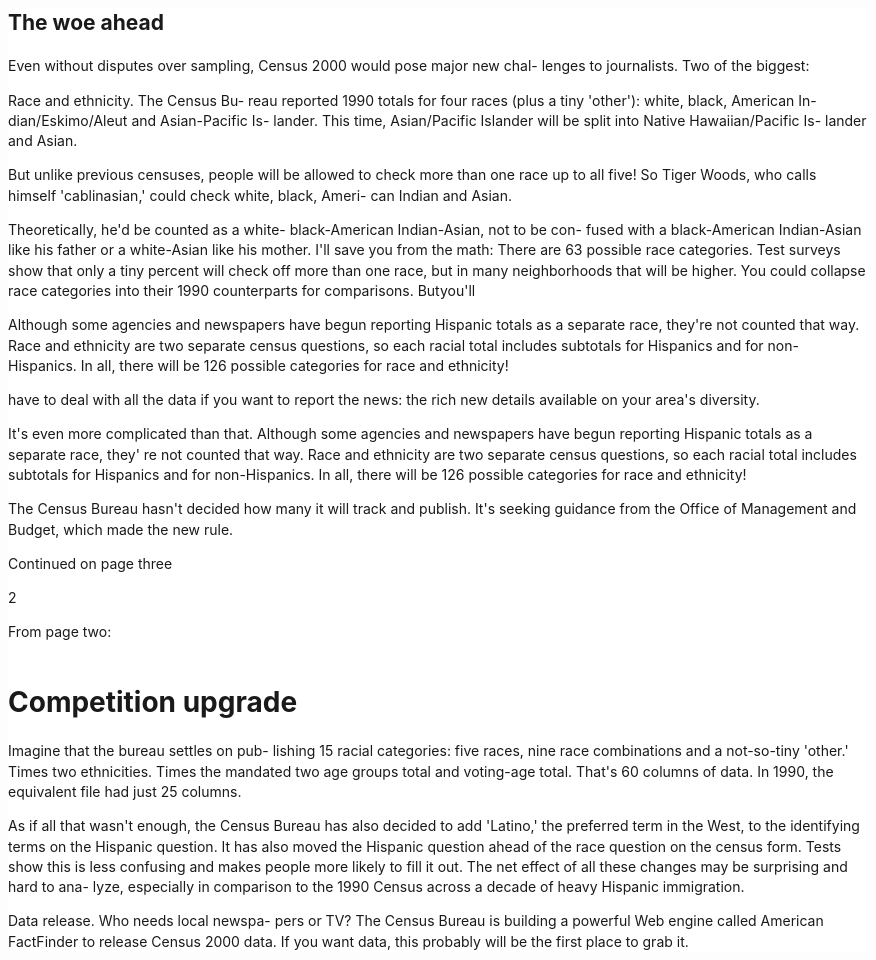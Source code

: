 ## The woe ahead 

Even without disputes over sampling, Census 2000 would pose major new chal- lenges to journalists. Two of the biggest: 

Race and ethnicity. The Census Bu- reau reported 1990 totals for four races (plus a tiny 'other'): white, black, American In- dian/Eskimo/Aleut and Asian-Pacific Is- lander. This time, Asian/Pacific Islander will be split into Native Hawaiian/Pacific Is- lander and Asian. 

But unlike previous censuses, people will be allowed to check more than one race up to all five! So Tiger Woods, who calls himself 'cablinasian,' could check white, black, Ameri- can Indian and Asian. 

Theoretically, he'd be counted as a white- black-American Indian-Asian, not to be con- fused with a black-American Indian-Asian like his father or a white-Asian like his mother. I'll save you from the math: There are 63 possible race categories. Test surveys show that only a tiny percent will check off more than one race, but in many neighborhoods that will be higher. You could collapse race categories into their 1990 counterparts for comparisons. Butyou'll 

Although some agencies and newspapers have begun reporting Hispanic totals as a separate race, they're not counted that way. Race and ethnicity are two separate census questions, so each racial total includes subtotals for Hispanics and for non- Hispanics. In all, there will be 126 possible categories for race and ethnicity! 

have to deal with all the data if you want to report the news: the rich new details available on your area's diversity. 

It's even more complicated than that. Although some agencies and newspapers have begun reporting Hispanic totals as a separate race, they' re not counted that way. Race and ethnicity are two separate census questions, so each racial total includes subtotals for Hispanics and for non-Hispanics. In all, there will be 126 possible categories for race and ethnicity! 

The Census Bureau hasn't decided how many it will track and publish. It's seeking guidance from the Office of Management and Budget, which made the new rule. 

Continued on page three 

2


From page two: 

# Competition upgrade 

Imagine that the bureau settles on pub- lishing 15 racial categories: five races, nine race combinations and a not-so-tiny 'other.' Times two ethnicities. Times the mandated two age groups total and voting-age total. That's 60 columns of data. In 1990, the equivalent file had just 25 columns. 

As if all that wasn't enough, the Census Bureau has also decided to add 'Latino,' the preferred term in the West, to the identifying terms on the Hispanic question. It has also moved the Hispanic question ahead of the race question on the census form. Tests show this is less confusing and makes people more likely to fill it out. The net effect of all these changes may be surprising and hard to ana- lyze, especially in comparison to the 1990 Census across a decade of heavy Hispanic immigration. 

Data release. Who needs local newspa- pers or TV? The Census Bureau is building a powerful Web engine called American FactFinder to release Census 2000 data. If you want data, this probably will be the first place to grab it. 
